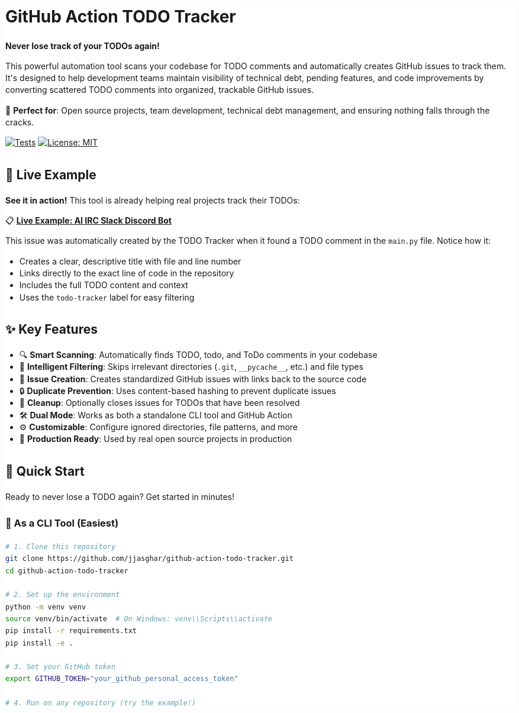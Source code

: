 # GitHub Action TODO Tracker

**Never lose track of your TODOs again!** 

This powerful automation tool scans your codebase for TODO comments and automatically creates GitHub issues to track them. It's designed to help development teams maintain visibility of technical debt, pending features, and code improvements by converting scattered TODO comments into organized, trackable GitHub issues.

🎯 **Perfect for**: Open source projects, team development, technical debt management, and ensuring nothing falls through the cracks.

[![Tests](https://github.com/jjasghar/github-action-todo-tracker/actions/workflows/test.yml/badge.svg)](https://github.com/jjasghar/github-action-todo-tracker/actions/workflows/test.yml)
[![License: MIT](https://img.shields.io/badge/License-MIT-yellow.svg)](https://opensource.org/licenses/MIT)

## 🌟 Live Example

**See it in action!** This tool is already helping real projects track their TODOs:

📋 **[Live Example: AI IRC Slack Discord Bot](https://github.com/jjasghar/ai-irc-slack-discord-ollama-bot/issues/2)**

This issue was automatically created by the TODO Tracker when it found a TODO comment in the `main.py` file. Notice how it:
- Creates a clear, descriptive title with file and line number
- Links directly to the exact line of code in the repository
- Includes the full TODO content and context
- Uses the `todo-tracker` label for easy filtering

## ✨ Key Features

- 🔍 **Smart Scanning**: Automatically finds TODO, todo, and ToDo comments in your codebase
- 🚫 **Intelligent Filtering**: Skips irrelevant directories (`.git`, `__pycache__`, etc.) and file types
- 📝 **Issue Creation**: Creates standardized GitHub issues with links back to the source code
- 🔒 **Duplicate Prevention**: Uses content-based hashing to prevent duplicate issues
- 🧹 **Cleanup**: Optionally closes issues for TODOs that have been resolved
- 🛠️ **Dual Mode**: Works as both a standalone CLI tool and GitHub Action
- ⚙️ **Customizable**: Configure ignored directories, file patterns, and more
- 🎯 **Production Ready**: Used by real open source projects in production

## 🚀 Quick Start

Ready to never lose a TODO again? Get started in minutes!

### 🔧 As a CLI Tool (Easiest)

```bash
# 1. Clone this repository
git clone https://github.com/jjasghar/github-action-todo-tracker.git
cd github-action-todo-tracker

# 2. Set up the environment
python -m venv venv
source venv/bin/activate  # On Windows: venv\\Scripts\\activate
pip install -r requirements.txt
pip install -e .

# 3. Set your GitHub token
export GITHUB_TOKEN="your_github_personal_access_token"

# 4. Run on any repository (try the example!)
```